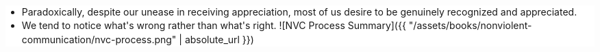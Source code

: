 - Paradoxically, despite our unease in receiving appreciation, most of us desire to be genuinely recognized and appreciated.
- We tend to notice what's wrong rather than what's right.
![NVC Process Summary]({{ "/assets/books/nonviolent-communication/nvc-process.png" | absolute_url }})

